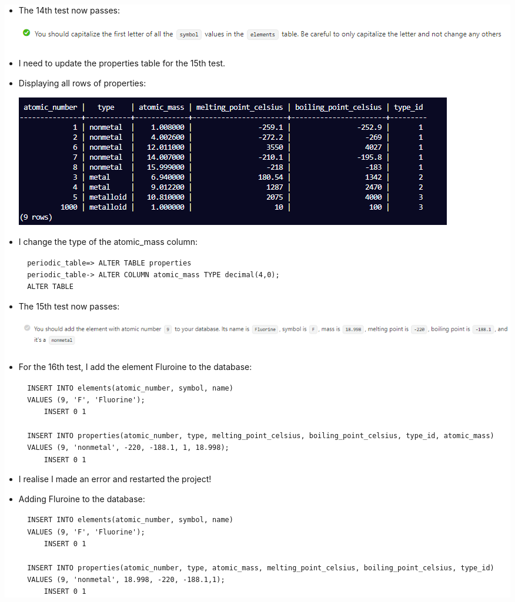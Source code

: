 - The 14th test now passes:

    ![](/03%20-%20Relational%20Database/13%20-%20Build%20a%20Periodic%20Table%20Database/screenshots/2022-12-30-16-02-10.png)

- I need to update the properties table for the 15th test.

- Displaying all rows of properties:

    ![](/03%20-%20Relational%20Database/13%20-%20Build%20a%20Periodic%20Table%20Database/screenshots/2022-12-30-16-03-30.png)

- I change the type of the atomic_mass column:

        periodic_table=> ALTER TABLE properties 
        periodic_table-> ALTER COLUMN atomic_mass TYPE decimal(4,0);
        ALTER TABLE

- The 15th test now passes:

    ![](/03%20-%20Relational%20Database/13%20-%20Build%20a%20Periodic%20Table%20Database/screenshots/2022-12-30-16-07-12.png)

- For the 16th test, I add the element Fluroine to the database:

        INSERT INTO elements(atomic_number, symbol, name)
        VALUES (9, 'F', 'Fluorine');
            INSERT 0 1

        INSERT INTO properties(atomic_number, type, melting_point_celsius, boiling_point_celsius, type_id, atomic_mass)
        VALUES (9, 'nonmetal', -220, -188.1, 1, 18.998);
            INSERT 0 1

- I realise I made an error and restarted the project!

- Adding Fluroine to the database:

        INSERT INTO elements(atomic_number, symbol, name)
        VALUES (9, 'F', 'Fluorine');
            INSERT 0 1

        INSERT INTO properties(atomic_number, type, atomic_mass, melting_point_celsius, boiling_point_celsius, type_id)
        VALUES (9, 'nonmetal', 18.998, -220, -188.1,1);
            INSERT 0 1
